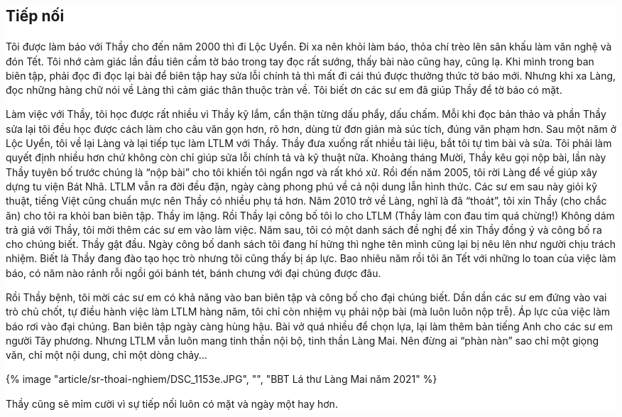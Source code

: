 ## Tiếp nối

Tôi được làm báo với Thầy cho đến năm 2000 thì đi Lộc Uyển. Đi xa nên khỏi làm báo, thỏa chí trèo lên sân khấu làm văn nghệ và đón Tết. Tôi nhớ cảm giác lần đầu tiên cầm tờ báo trong tay đọc rất sướng, thấy bài nào cũng hay, cũng lạ. Khi mình trong ban biên tập, phải đọc đi đọc lại bài để biên tập hay sửa lỗi chính tả thì mất đi cái thú được thưởng thức tờ báo mới. Nhưng khi xa Làng, đọc những hàng chữ nói về Làng thì cảm giác thân thuộc tràn về. Tôi biết ơn các sư em đã giúp Thầy để tờ báo có mặt.

Làm việc với Thầy, tôi học được rất nhiều vì Thầy kỹ lắm, cẩn thận từng dấu phẩy, dấu chấm. Mỗi khi đọc bản thảo và phần Thầy sửa lại tôi đều học được cách làm cho câu văn gọn hơn, rõ hơn, dùng từ đơn giản mà súc tích, đúng văn phạm hơn. Sau một năm ở Lộc Uyển, tôi về lại Làng và lại tiếp tục làm LTLM với Thầy. Thầy đưa xuống rất nhiều tài liệu, bắt tôi tự tìm bài và sửa. Tôi phải làm quyết định nhiều hơn chứ không còn chỉ giúp sửa lỗi chính tả và kỹ thuật nữa. Khoảng tháng Mười, Thầy kêu gọi nộp bài, lần này Thầy tuyên bố trước chúng là “nộp bài” cho tôi khiến tôi ngẩn ngơ và rất khó xử. Rồi đến năm 2005, tôi rời Làng để về giúp xây dựng tu viện Bát Nhã. LTLM vẫn ra đời đều đặn, ngày càng phong phú về cả nội dung lẫn hình thức. Các sư em sau này giỏi kỹ thuật, tiếng Việt cũng chuẩn mực nên Thầy có nhiều phụ tá hơn. Năm 2010 trở về Làng, nghĩ là đã “thoát”, tôi xin Thầy (cho chắc ăn) cho tôi ra khỏi ban biên tập. Thầy im lặng. Rồi Thầy lại công bố tôi lo cho LTLM (Thầy làm con đau tim quá chừng!) Không dám trả giá với Thầy, tôi mời thêm các sư em vào làm việc. Năm sau, tôi có một danh sách đề nghị để xin Thầy đồng ý và công bố ra cho chúng biết. Thầy gật đầu. Ngày công bố danh sách tôi đang hí hửng thì nghe tên mình cũng lại bị nêu lên như người chịu trách nhiệm. Biết là Thầy đang đào tạo học trò nhưng tôi cũng thấy bị áp lực. Bao nhiêu năm rồi tôi ăn Tết với những lo toan của việc làm báo, có năm nào rảnh rỗi ngồi gói bánh tét, bánh chưng với đại chúng được đâu.

Rồi Thầy bệnh, tôi mời các sư em có khả năng vào ban biên tập và công bố cho đại chúng biết. Dần dần các sư em đứng vào vai trò chủ chốt, tự điều hành việc làm LTLM hàng năm, tôi chỉ còn nhiệm vụ phải nộp bài (mà luôn luôn nộp trễ). Áp lực của việc làm báo rơi vào đại chúng. Ban biên tập ngày càng hùng hậu. Bài vở quá nhiều để chọn lựa, lại làm thêm bản tiếng Anh cho các sư em người Tây phương. Nhưng LTLM vẫn luôn mang  tinh thần nội bộ, tinh thần Làng Mai. Nên đừng ai “phàn nàn” sao chỉ một giọng văn, chỉ một nội dung, chỉ một dòng chảy… 

{% image "article/sr-thoai-nghiem/DSC_1153e.JPG", "", "BBT Lá thư Làng Mai năm 2021" %}

Thầy cũng sẽ mỉm cười vì sự tiếp nối luôn có mặt và ngày một hay hơn.
